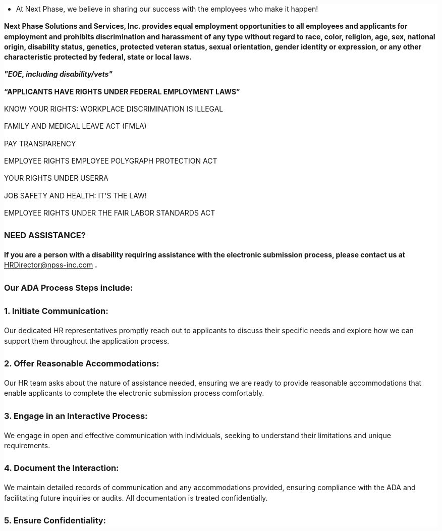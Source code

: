   * At Next Phase, we believe in sharing our success with the employees who make it happen!

**Next Phase Solutions and Services, Inc. provides equal employment opportunities to all employees and applicants for employment and prohibits discrimination and harassment of any type without regard to race, color, religion, age, sex, national origin, disability status, genetics, protected veteran status, sexual orientation, gender identity or expression, or any other characteristic protected by federal, state or local laws.**

_**"EOE, including disability/vets"**_

**“APPLICANTS HAVE RIGHTS UNDER FEDERAL EMPLOYMENT LAWS”**

KNOW YOUR RIGHTS: WORKPLACE DISCRIMINATION IS ILLEGAL

FAMILY AND MEDICAL LEAVE ACT (FMLA)

PAY TRANSPARENCY

EMPLOYEE RIGHTS EMPLOYEE POLYGRAPH PROTECTION ACT

YOUR RIGHTS UNDER USERRA

JOB SAFETY AND HEALTH: IT'S THE LAW!

EMPLOYEE RIGHTS UNDER THE FAIR LABOR STANDARDS ACT

### NEED ASSISTANCE?

**If you are a person with a disability requiring assistance with the electronic submission process, please contact us at** HRDirector@npss-inc.com **.**

### Our ADA Process Steps include:

### 1\. Initiate Communication:

Our dedicated HR representatives promptly reach out to applicants to discuss their specific needs and explore how we can support them throughout the application process.

### 2\. Offer Reasonable Accommodations:

Our HR team asks about the nature of assistance needed, ensuring we are ready to provide reasonable accommodations that enable applicants to complete the electronic submission process comfortably.

### 3\. Engage in an Interactive Process:

We engage in open and effective communication with individuals, seeking to understand their limitations and unique requirements.

### 4\. Document the Interaction:

We maintain detailed records of communication and any accommodations provided, ensuring compliance with the ADA and facilitating future inquiries or audits. All documentation is treated confidentially.

### 5\. Ensure Confidentiality:
